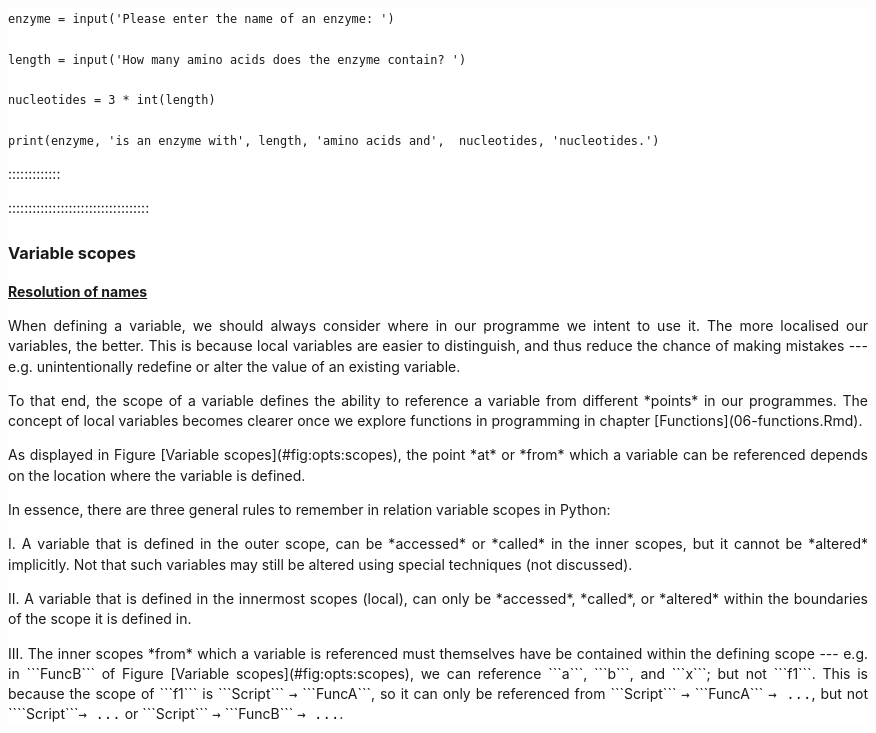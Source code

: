 ```
enzyme = input('Please enter the name of an enzyme: ')

length = input('How many amino acids does the enzyme contain? ')

nucleotides = 3 * int(length)

print(enzyme, 'is an enzyme with', length, 'amino acids and',  nucleotides, 'nucleotides.')

```

:::::::::::::

:::::::::::::::::::::::::::::::::::

### **Variable scopes**
[**Resolution of names**](https://docs.python.org/3.6/reference/executionmodel.html\#resolution-of-names)
<p style='text-align: justify;'>
When defining a variable, we should always consider where in our programme we intent to use it. The more localised our variables, the better. This is because local variables are easier to distinguish, and thus reduce the chance of making mistakes --- e.g. unintentionally redefine or alter the value of an existing variable.
</p>

<p style='text-align: justify;'>
To that end, the scope of a variable defines the ability to reference a variable from different *points* in our programmes. The concept of local variables becomes clearer once we explore functions in programming in chapter [Functions](06-functions.Rmd).
</p>

<p style='text-align: justify;'>
As displayed in Figure [Variable scopes](#fig:opts:scopes), the point *at* or *from* which a variable can be referenced depends on the location where the variable is defined.
</p>

In essence, there are three general rules to remember in relation variable scopes in Python:

<p style='text-align: justify;'>
I. A variable that is defined in the outer scope, can be *accessed* or *called* in the inner scopes, but it cannot be *altered* implicitly. Not that such variables may still be altered using special techniques (not discussed).
</p>

<p style='text-align: justify;'>
II. A variable that is defined in the innermost scopes (local), can only be *accessed*, *called*, or *altered* within the boundaries of the scope it is defined in.
</p>

<p style='text-align: justify;'>
III. The inner scopes *from* which a variable is referenced must themselves have be contained within the defining scope --- e.g. in ```FuncB``` of Figure [Variable scopes](#fig:opts:scopes), we can reference ```a```, ```b```, and ```x```; but not ```f1```. This is because the scope of ```f1``` is ```Script``` <kbd>→</kbd> ```FuncA```, so it can only be referenced from ```Script```  <kbd>→</kbd> ```FuncA``` <kbd>→ ...</kbd>, but not  ````Script```<kbd>→  ...</kbd> or ```Script``` <kbd>→</kbd>  ```FuncB``` <kbd>→ ...</kbd>.
</p>

